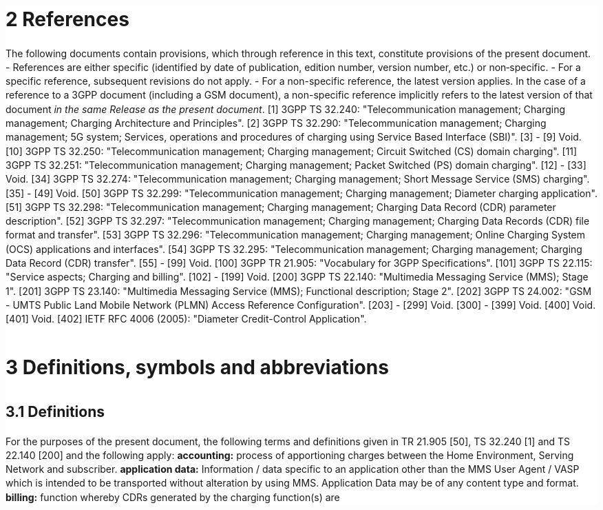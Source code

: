 # 2 References
The following documents contain provisions, which through reference in this
text, constitute provisions of the present document.
\- References are either specific (identified by date of publication, edition
number, version number, etc.) or non‑specific.
\- For a specific reference, subsequent revisions do not apply.
\- For a non-specific reference, the latest version applies. In the case of a
reference to a 3GPP document (including a GSM document), a non-specific
reference implicitly refers to the latest version of that document _in the
same Release as the present document_.
[1] 3GPP TS 32.240: \"Telecommunication management; Charging management;
Charging Architecture and Principles\".
[2] 3GPP TS 32.290: \"Telecommunication management; Charging management; 5G
system; Services, operations and procedures of charging using Service Based
Interface (SBI)\". [3] - [9] Void.
[10] 3GPP TS 32.250: \"Telecommunication management; Charging management;
Circuit Switched (CS) domain charging\".
[11] 3GPP TS 32.251: \"Telecommunication management; Charging management;
Packet Switched (PS) domain charging\".
[12] - [33] Void.
[34] 3GPP TS 32.274: \"Telecommunication management; Charging management;
Short Message Service (SMS) charging\".
[35] - [49] Void.
[50] 3GPP TS 32.299: \"Telecommunication management; Charging management;
Diameter charging application\".
[51] 3GPP TS 32.298: \"Telecommunication management; Charging management;
Charging Data Record (CDR) parameter description\".
[52] 3GPP TS 32.297: \"Telecommunication management; Charging management;
Charging Data Records (CDR) file format and transfer\".
[53] 3GPP TS 32.296: \"Telecommunication management; Charging management;
Online Charging System (OCS) applications and interfaces\".
[54] 3GPP TS 32.295: \"Telecommunication management; Charging management;
Charging Data Record (CDR) transfer\".
[55] - [99] Void.
[100] 3GPP TR 21.905: \"Vocabulary for 3GPP Specifications\".
[101] 3GPP TS 22.115: \"Service aspects; Charging and billing\".
[102] - [199] Void.
[200] 3GPP TS 22.140: \"Multimedia Messaging Service (MMS); Stage 1\".
[201] 3GPP TS 23.140: \"Multimedia Messaging Service (MMS); Functional
description; Stage 2\".
[202] 3GPP TS 24.002: \"GSM - UMTS Public Land Mobile Network (PLMN) Access
Reference Configuration\".
[203] - [299] Void.
[300] - [399] Void.
[400] Void.
[401] Void.
[402] IETF RFC 4006 (2005): \"Diameter Credit-Control Application\".
# 3 Definitions, symbols and abbreviations
## 3.1 Definitions
For the purposes of the present document, the following terms and definitions
given in TR 21.905 [50], TS 32.240 [1] and TS 22.140 [200] and the following
apply:
**accounting:** process of apportioning charges between the Home Environment,
Serving Network and subscriber.
**application data:** Information / data specific to an application other than
the MMS User Agent / VASP which is intended to be transported without
alteration by using MMS. Application Data may be of any content type and
format.
**billing:** function whereby CDRs generated by the charging function(s) are